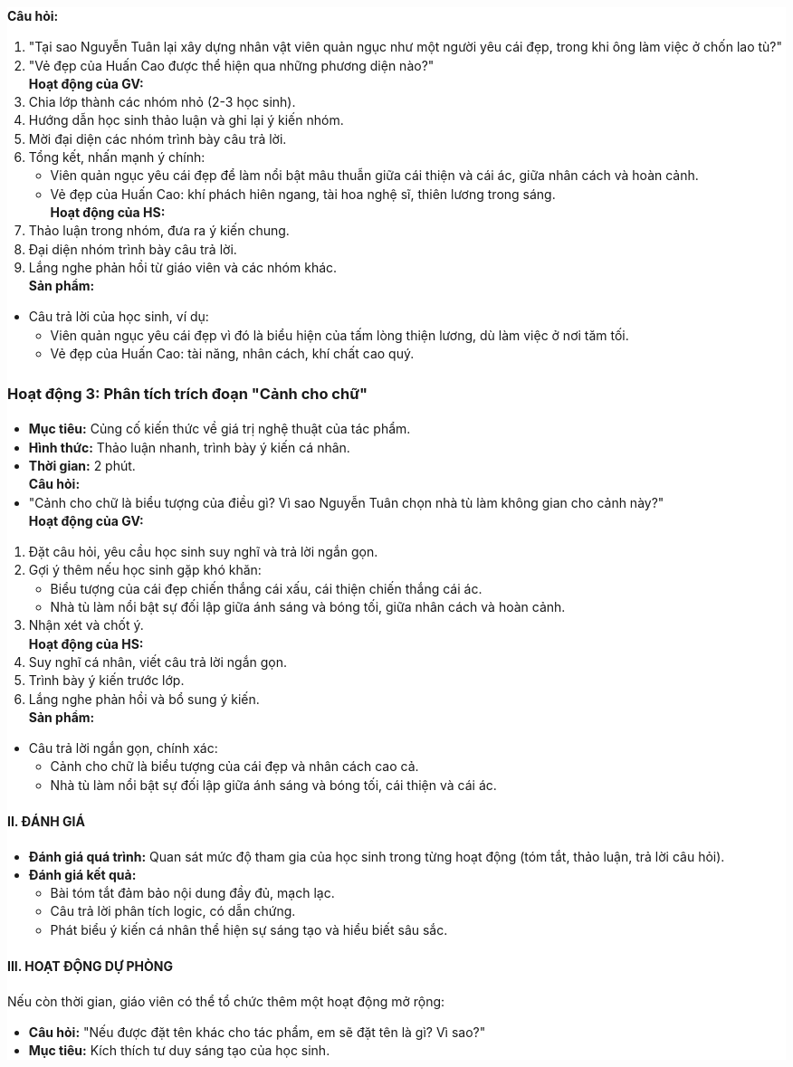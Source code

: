 **Câu hỏi:**
1. "Tại sao Nguyễn Tuân lại xây dựng nhân vật viên quản ngục như một người yêu cái đẹp, trong khi ông làm việc ở chốn lao tù?"  
2. "Vẻ đẹp của Huấn Cao được thể hiện qua những phương diện nào?"  
**Hoạt động của GV:**  
1. Chia lớp thành các nhóm nhỏ (2-3 học sinh).  
2. Hướng dẫn học sinh thảo luận và ghi lại ý kiến nhóm.  
3. Mời đại diện các nhóm trình bày câu trả lời.  
4. Tổng kết, nhấn mạnh ý chính:  
   - Viên quản ngục yêu cái đẹp để làm nổi bật mâu thuẫn giữa cái thiện và cái ác, giữa nhân cách và hoàn cảnh.  
   - Vẻ đẹp của Huấn Cao: khí phách hiên ngang, tài hoa nghệ sĩ, thiên lương trong sáng.  
**Hoạt động của HS:**  
1. Thảo luận trong nhóm, đưa ra ý kiến chung.  
2. Đại diện nhóm trình bày câu trả lời.  
3. Lắng nghe phản hồi từ giáo viên và các nhóm khác.  
**Sản phẩm:**  
- Câu trả lời của học sinh, ví dụ:  
  + Viên quản ngục yêu cái đẹp vì đó là biểu hiện của tấm lòng thiện lương, dù làm việc ở nơi tăm tối.  
  + Vẻ đẹp của Huấn Cao: tài năng, nhân cách, khí chất cao quý.  
### Hoạt động 3: Phân tích trích đoạn "Cảnh cho chữ"  
- **Mục tiêu:** Củng cố kiến thức về giá trị nghệ thuật của tác phẩm.  
- **Hình thức:** Thảo luận nhanh, trình bày ý kiến cá nhân.  
- **Thời gian:** 2 phút.  
**Câu hỏi:**  
- "Cảnh cho chữ là biểu tượng của điều gì? Vì sao Nguyễn Tuân chọn nhà tù làm không gian cho cảnh này?"  
**Hoạt động của GV:**  
1. Đặt câu hỏi, yêu cầu học sinh suy nghĩ và trả lời ngắn gọn.  
2. Gợi ý thêm nếu học sinh gặp khó khăn:  
   - Biểu tượng của cái đẹp chiến thắng cái xấu, cái thiện chiến thắng cái ác.  
   - Nhà tù làm nổi bật sự đối lập giữa ánh sáng và bóng tối, giữa nhân cách và hoàn cảnh.  
3. Nhận xét và chốt ý.  
**Hoạt động của HS:**  
1. Suy nghĩ cá nhân, viết câu trả lời ngắn gọn.  
2. Trình bày ý kiến trước lớp.  
3. Lắng nghe phản hồi và bổ sung ý kiến.  
**Sản phẩm:**  
- Câu trả lời ngắn gọn, chính xác:  
  + Cảnh cho chữ là biểu tượng của cái đẹp và nhân cách cao cả.  
  + Nhà tù làm nổi bật sự đối lập giữa ánh sáng và bóng tối, cái thiện và cái ác.  
#### II. ĐÁNH GIÁ  
- **Đánh giá quá trình:** Quan sát mức độ tham gia của học sinh trong từng hoạt động (tóm tắt, thảo luận, trả lời câu hỏi).  
- **Đánh giá kết quả:**  
  + Bài tóm tắt đảm bảo nội dung đầy đủ, mạch lạc.  
  + Câu trả lời phân tích logic, có dẫn chứng.  
  + Phát biểu ý kiến cá nhân thể hiện sự sáng tạo và hiểu biết sâu sắc.  
#### III. HOẠT ĐỘNG DỰ PHÒNG  
Nếu còn thời gian, giáo viên có thể tổ chức thêm một hoạt động mở rộng:  
- **Câu hỏi:** "Nếu được đặt tên khác cho tác phẩm, em sẽ đặt tên là gì? Vì sao?"  
- **Mục tiêu:** Kích thích tư duy sáng tạo của học sinh.
